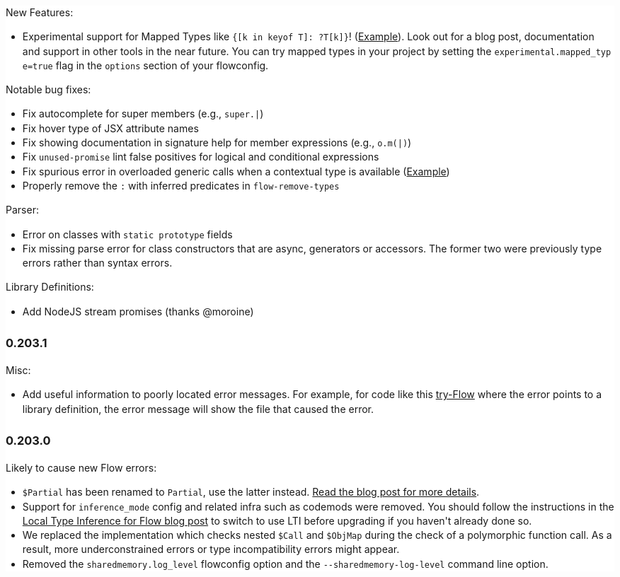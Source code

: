 New Features:
* Experimental support for Mapped Types like `{[k in keyof T]: ?T[k]}`! ([Example](https://flow.org/try#1N4Igxg9gdgZglgcxALlAJwKYEMwBcD6aArlLnALYYrgA2WAzvXGCADQgYAeOBARgJ74AJhhhYiNXClzEM7DFCLl602QF92kEdVz8ADhgAEAFUMBeQ8EMwIEZIfoy4UBIbUAdUvqMBVc5cMAbQBrQ2dDYIx+CBgTAF17AH5jELi3TwAKKxs7Q0UaGjd7YwBKAG5DAHpKwww0NAg0TOzbe3zCtXsfcqqaiGCAQjYQADc6pmhqcgZcOpA1IA)). Look out for a blog post, documentation and support in other tools in the near future. You can try mapped types in your project by setting the `experimental.mapped_type=true` flag in the `options` section of your flowconfig.

Notable bug fixes:
* Fix autocomplete for super members (e.g., `super.|`)
* Fix hover type of JSX attribute names
* Fix showing documentation in signature help for member expressions (e.g., `o.m(|)`)
* Fix `unused-promise` lint false positives for logical and conditional expressions
* Fix spurious error in overloaded generic calls when a contextual type is available ([Example](https://flow.org/try#1N4Igxg9gdgZglgcxALlAJwKYEMwBcD6aArlLnALYYrgA2WAzvXGCADQgYAeOBARgJ74AJhhhYiNXClzEM7DFCLl602QF92kEdRFg6mAAQwSeONCMQIACgCUyAwAU0EcnHoYAPPRlwoCAHwA3AA6ULr6GAYAblhoBrz2vJY02FAhUKGQUN4GnAYAvPEGAPwGAMwG9lYwlrYAdGBYuGAAFlaR+f4GwGo2NoFsIFEYaEzQ1FEADHUATJNldZMgakA))
* Properly remove the `:` with inferred predicates in `flow-remove-types`

Parser:
* Error on classes with `static prototype` fields
* Fix missing parse error for class constructors that are async, generators or accessors. The former two were previously type errors rather than syntax errors.

Library Definitions:
* Add NodeJS stream promises (thanks @moroine)

### 0.203.1

Misc:

* Add useful information to poorly located error messages. For example, for code like this [try-Flow](https://flow.org/try/#1N4Igxg9gdgZglgcxALlAJwKYEMwBcD6aArlLnALYYrgA2WAzvXGCADQgYAeOBARgJ74AJhhhYiNXClzEM7DFCLl602QF92kEdS4AHCGlwACXP10YjARSJZDGNEYC8RgCQAlbEIDyUGvwA8wGoAfADcADpQImB0mEYAbrZGAI42dmj0yEYAgmhoWAHWtrj2YZGRNBjG9AYlQkXp9AAycPTGzl68AFYYeAB0iTREGPQAFKnF9vQAlH0wdLij0xFQNXb1aSUZLW1ORgDafUdrdQ1bza24ALp9J6ORRuO4AIysKbgATNNOwQ9G-8kXrdIOZ8FAsJQ+jQIGAsJUAMIQci6WwYJ4fYEQUHgyjfAA+ePezz6cCiXCMAFp3hjSSJOKxIss2CB4lM4NBqPEAAx9D5cgDMfS5IDUQA) where the error points to a library definition, the error message will show the file that caused the error.

### 0.203.0

Likely to cause new Flow errors:
* `$Partial` has been renamed to `Partial`, use the latter instead. [Read the blog post for more details](https://medium.com/flow-type/announcing-partial-required-flow-utility-types-catch-annotations-3a32f0bf2a20).
* Support for `inference_mode` config and related infra such as codemods were removed. You should follow the instructions in the [Local Type Inference for Flow blog post](https://medium.com/flow-type/local-type-inference-for-flow-aaa65d071347) to switch to use LTI before upgrading if you haven't already done so.
* We replaced the implementation which checks nested `$Call` and `$ObjMap` during the check of a polymorphic function call. As a result, more underconstrained errors or type incompatibility errors might appear.
* Removed the `sharedmemory.log_level` flowconfig option and the `--sharedmemory-log-level` command line option.
